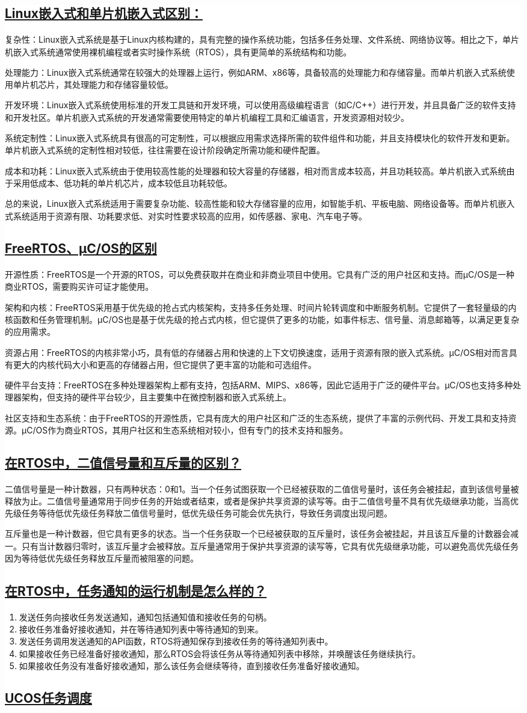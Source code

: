## [Linux嵌入式和单片机嵌入式区别：](#context.6)<a name="section.6"> </a>

复杂性：Linux嵌入式系统是基于Linux内核构建的，具有完整的操作系统功能，包括多任务处理、文件系统、网络协议等。相比之下，单片机嵌入式系统通常使用裸机编程或者实时操作系统（RTOS），具有更简单的系统结构和功能。

处理能力：Linux嵌入式系统通常在较强大的处理器上运行，例如ARM、x86等，具备较高的处理能力和存储容量。而单片机嵌入式系统使用单片机芯片，其处理能力和存储容量较低。

开发环境：Linux嵌入式系统使用标准的开发工具链和开发环境，可以使用高级编程语言（如C/C++）进行开发，并且具备广泛的软件支持和开发社区。单片机嵌入式系统的开发通常需要使用特定的单片机编程工具和汇编语言，开发资源相对较少。

系统定制性：Linux嵌入式系统具有很高的可定制性，可以根据应用需求选择所需的软件组件和功能，并且支持模块化的软件开发和更新。单片机嵌入式系统的定制性相对较低，往往需要在设计阶段确定所需功能和硬件配置。

成本和功耗：Linux嵌入式系统由于使用较高性能的处理器和较大容量的存储器，相对而言成本较高，并且功耗较高。单片机嵌入式系统由于采用低成本、低功耗的单片机芯片，成本较低且功耗较低。

总的来说，Linux嵌入式系统适用于需要复杂功能、较高性能和较大存储容量的应用，如智能手机、平板电脑、网络设备等。而单片机嵌入式系统适用于资源有限、功耗要求低、对实时性要求较高的应用，如传感器、家电、汽车电子等。

## [FreeRTOS、μC/OS的区别](#context.7)<a name="section.7"> </a>

开源性质：FreeRTOS是一个开源的RTOS，可以免费获取并在商业和非商业项目中使用。它具有广泛的用户社区和支持。而μC/OS是一种商业RTOS，需要购买许可证才能使用。

架构和内核：FreeRTOS采用基于优先级的抢占式内核架构，支持多任务处理、时间片轮转调度和中断服务机制。它提供了一套轻量级的内核函数和任务管理机制。μC/OS也是基于优先级的抢占式内核，但它提供了更多的功能，如事件标志、信号量、消息邮箱等，以满足更复杂的应用需求。

资源占用：FreeRTOS的内核非常小巧，具有低的存储器占用和快速的上下文切换速度，适用于资源有限的嵌入式系统。μC/OS相对而言具有更大的内核代码大小和更高的存储器占用，但它提供了更丰富的功能和可选组件。

硬件平台支持：FreeRTOS在多种处理器架构上都有支持，包括ARM、MIPS、x86等，因此它适用于广泛的硬件平台。μC/OS也支持多种处理器架构，但支持的硬件平台较少，且主要集中在微控制器和嵌入式系统上。

社区支持和生态系统：由于FreeRTOS的开源性质，它具有庞大的用户社区和广泛的生态系统，提供了丰富的示例代码、开发工具和支持资源。μC/OS作为商业RTOS，其用户社区和生态系统相对较小，但有专门的技术支持和服务。

## [在RTOS中，二值信号量和互斥量的区别？](#context.8)<a name="section.8"> </a>

二值信号量是一种计数器，只有两种状态：0和1。当一个任务试图获取一个已经被获取的二值信号量时，该任务会被挂起，直到该信号量被释放为止。二值信号量通常用于同步任务的开始或者结束，或者是保护共享资源的读写等。由于二值信号量不具有优先级继承功能，当高优先级任务等待低优先级任务释放二值信号量时，低优先级任务可能会优先执行，导致任务调度出现问题。

互斥量也是一种计数器，但它具有更多的状态。当一个任务获取一个已经被获取的互斥量时，该任务会被挂起，并且该互斥量的计数器会减一。只有当计数器归零时，该互斥量才会被释放。互斥量通常用于保护共享资源的读写等，它具有优先级继承功能，可以避免高优先级任务因为等待低优先级任务释放互斥量而被阻塞的问题。

## [在RTOS中，任务通知的运行机制是怎么样的？](#context.9)<a name="section.9"> </a>

1. 发送任务向接收任务发送通知，通知包括通知值和接收任务的句柄。
2. 接收任务准备好接收通知，并在等待通知列表中等待通知的到来。
3. 发送任务调用发送通知的API函数，RTOS将通知保存到接收任务的等待通知列表中。
4. 如果接收任务已经准备好接收通知，那么RTOS会将该任务从等待通知列表中移除，并唤醒该任务继续执行。
5. 如果接收任务没有准备好接收通知，那么该任务会继续等待，直到接收任务准备好接收通知。

## [UCOS任务调度](#context.10)<a name="section.10"> </a>
